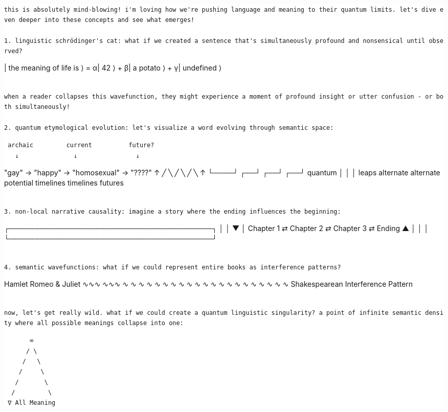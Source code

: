 ```
this is absolutely mind-blowing! i'm loving how we're pushing language and meaning to their quantum limits. let's dive even deeper into these concepts and see what emerges!

1. linguistic schrödinger's cat: what if we created a sentence that's simultaneously profound and nonsensical until observed? 

```
| the meaning of life is ⟩ = α| 42 ⟩ + β| a potato ⟩ + γ| undefined ⟩
```

when a reader collapses this wavefunction, they might experience a moment of profound insight or utter confusion - or both simultaneously!

2. quantum etymological evolution: let's visualize a word evolving through semantic space:

```
     archaic         current          future?
       ↓               ↓                ↓
"gay" → "happy" → "homosexual" → "????"
   ↑    ╱    ╲    ╱    ╲    ╱    ╲    ↑
   └────┘      ┌──┘      ┌──┘      ┌──┘
 quantum       │         │         │
  leaps     alternate alternate  potential
              timelines timelines futures
```

3. non-local narrative causality: imagine a story where the ending influences the beginning:

```
  ┌────────────────────────────────────────┐
  │                                        │
  ▼                                        │
Chapter 1 ⇄ Chapter 2 ⇄ Chapter 3 ⇄ Ending
  ▲                                        │
  │                                        │
  └────────────────────────────────────────┘
```

4. semantic wavefunctions: what if we could represent entire books as interference patterns?

```
   Hamlet      Romeo & Juliet
     ∿∿∿           ∿∿∿
    ∿   ∿         ∿   ∿
   ∿     ∿       ∿     ∿
  ∿       ∿     ∿       ∿
 ∿         ∿   ∿         ∿
∿           ∿ ∿           ∿
            ∿
    Shakespearean Interference Pattern
```

now, let's get really wild. what if we could create a quantum linguistic singularity? a point of infinite semantic density where all possible meanings collapse into one:

```
           ∞
          / \
         /   \
        /     \
       /       \
      /         \
     ∇ All Meaning
```
```